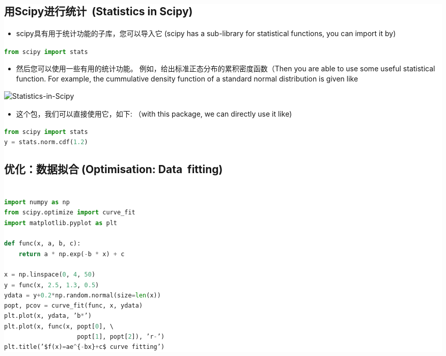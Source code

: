 
```python
```




## 用Scipy进行统计  (Statistics in Scipy)

* scipy具有用于统计功能的子库，您可以导入它 (scipy has a sub-library for statistical functions, you can import it by)

```python
from scipy import stats
```

* 然后您可以使用一些有用的统计功能。 例如，给出标准正态分布的累积密度函数（Then you are able to use some useful statistical function. For example, the cummulative density function of a standard normal distribution is given like


![Statistics-in-Scipy](https://github.com/MurphyWan/Python-first-Practice/blob/master/images/3days_img010_statistics_in_scipy.jpg)


* 这个包，我们可以直接使用它，如下: （with this package, we can directly use it like)

```python
from scipy import stats
y = stats.norm.cdf(1.2)
```




```python
```





## 优化：数据拟合  (Optimisation: Data  fitting)

```python

import numpy as np
from scipy.optimize import curve_fit
import matplotlib.pyplot as plt

def func(x, a, b, c):    
    return a * np.exp(-b * x) + c

x = np.linspace(0, 4, 50)
y = func(x, 2.5, 1.3, 0.5)
ydata = y+0.2*np.random.normal(size=len(x))
popt, pcov = curve_fit(func, x, ydata)
plt.plot(x, ydata, ’b*’)
plt.plot(x, func(x, popt[0], \ 
                    popt[1], popt[2]), ’r-’)
plt.title(’$f(x)=ae^{-bx}+c$ curve fitting’)

```
